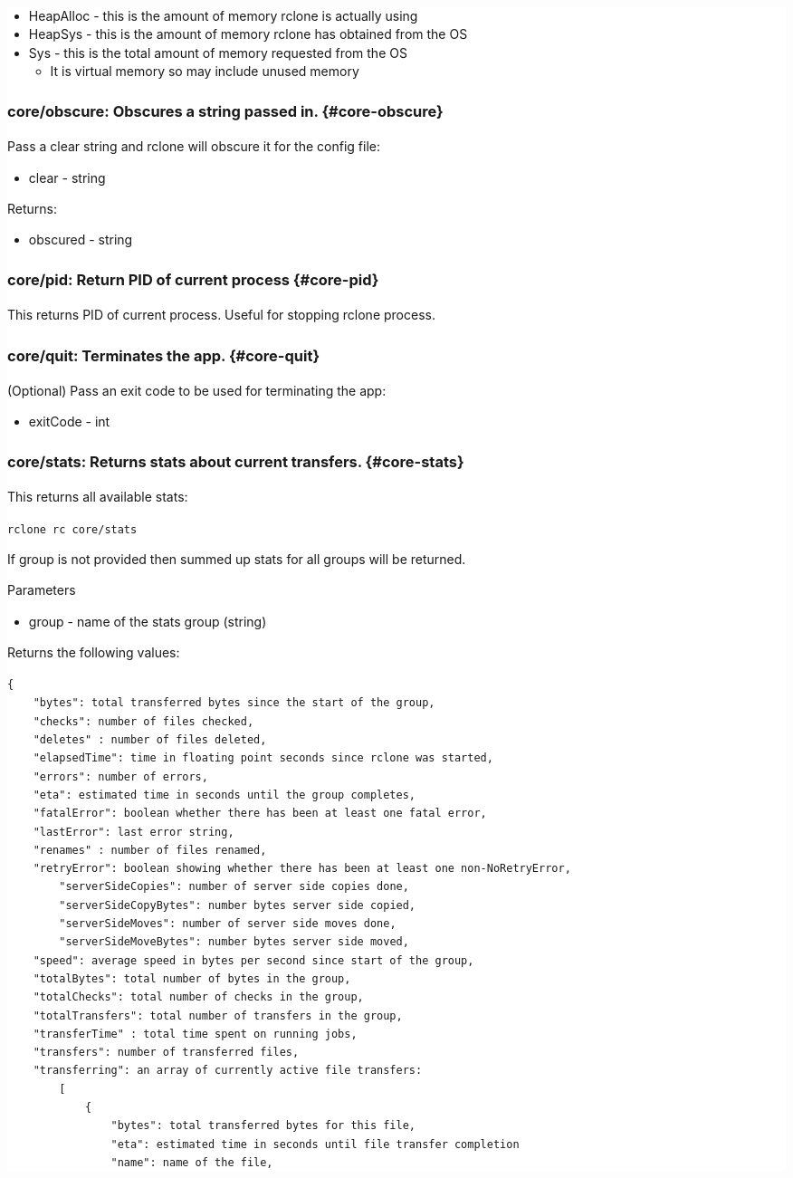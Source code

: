 - HeapAlloc - this is the amount of memory rclone is actually using
- HeapSys - this is the amount of memory rclone has obtained from the OS
- Sys - this is the total amount of memory requested from the OS
   - It is virtual memory so may include unused memory

### core/obscure: Obscures a string passed in. {#core-obscure}

Pass a clear string and rclone will obscure it for the config file:
- clear - string

Returns:
- obscured - string

### core/pid: Return PID of current process {#core-pid}

This returns PID of current process.
Useful for stopping rclone process.

### core/quit: Terminates the app. {#core-quit}

(Optional) Pass an exit code to be used for terminating the app:
- exitCode - int

### core/stats: Returns stats about current transfers. {#core-stats}

This returns all available stats:

	rclone rc core/stats

If group is not provided then summed up stats for all groups will be
returned.

Parameters

- group - name of the stats group (string)

Returns the following values:

```
{
	"bytes": total transferred bytes since the start of the group,
	"checks": number of files checked,
	"deletes" : number of files deleted,
	"elapsedTime": time in floating point seconds since rclone was started,
	"errors": number of errors,
	"eta": estimated time in seconds until the group completes,
	"fatalError": boolean whether there has been at least one fatal error,
	"lastError": last error string,
	"renames" : number of files renamed,
	"retryError": boolean showing whether there has been at least one non-NoRetryError,
        "serverSideCopies": number of server side copies done,
        "serverSideCopyBytes": number bytes server side copied,
        "serverSideMoves": number of server side moves done,
        "serverSideMoveBytes": number bytes server side moved,
	"speed": average speed in bytes per second since start of the group,
	"totalBytes": total number of bytes in the group,
	"totalChecks": total number of checks in the group,
	"totalTransfers": total number of transfers in the group,
	"transferTime" : total time spent on running jobs,
	"transfers": number of transferred files,
	"transferring": an array of currently active file transfers:
		[
			{
				"bytes": total transferred bytes for this file,
				"eta": estimated time in seconds until file transfer completion
				"name": name of the file,
```